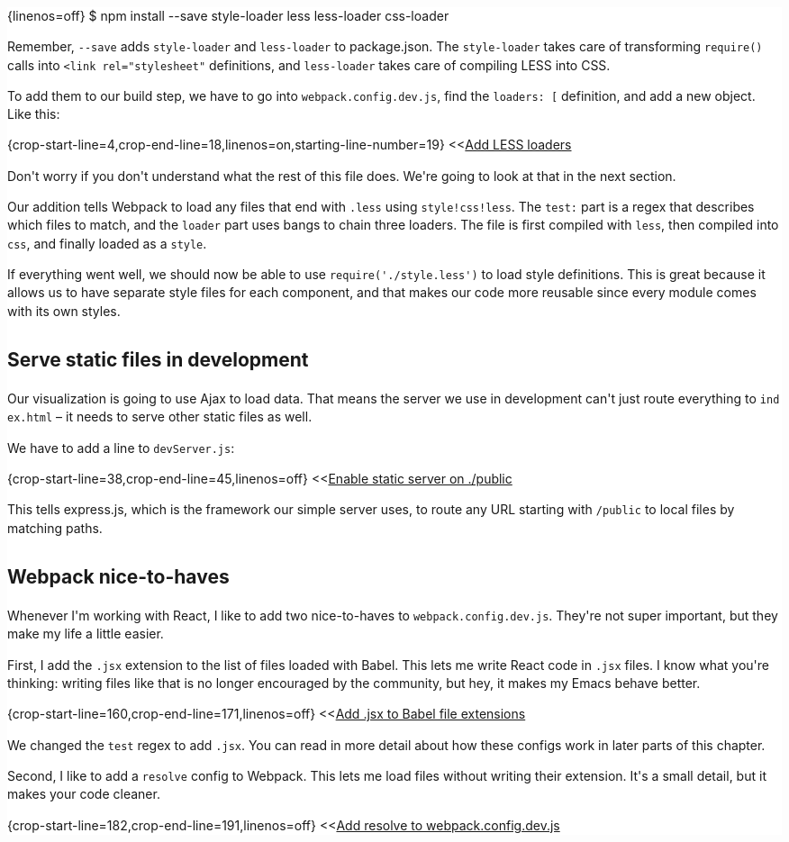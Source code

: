 {linenos=off}
    $ npm install --save style-loader less less-loader css-loader

Remember, `--save` adds `style-loader` and `less-loader` to package.json. The `style-loader` takes care of transforming `require()` calls into `<link rel="stylesheet"` definitions, and `less-loader` takes care of compiling LESS into CSS.

To add them to our build step, we have to go into `webpack.config.dev.js`, find the `loaders: [` definition, and add a new object. Like this:

{crop-start-line=4,crop-end-line=18,linenos=on,starting-line-number=19}
<<[Add LESS loaders](code_samples/env/webpack.config.dev.js)

Don't worry if you don't understand what the rest of this file does. We're going to look at that in the next section.

Our addition tells Webpack to load any files that end with `.less` using `style!css!less`. The `test:` part is a regex that describes which files to match, and the `loader` part uses bangs to chain three loaders. The file is first compiled with `less`, then compiled into `css`, and finally loaded as a `style`.

If everything went well, we should now be able to use `require('./style.less')` to load style definitions. This is great because it allows us to have separate style files for each component, and that makes our code more reusable since every module comes with its own styles.

## Serve static files in development

Our visualization is going to use Ajax to load data. That means the server we use in development can't just route everything to `index.html` – it needs to serve other static files as well.

We have to add a line to `devServer.js`:

{crop-start-line=38,crop-end-line=45,linenos=off}
<<[Enable static server on ./public](code_samples/env/devServer.js)

This tells express.js, which is the framework our simple server uses, to route any URL starting with `/public` to local files by matching paths.

## Webpack nice-to-haves

Whenever I'm working with React, I like to add two nice-to-haves to `webpack.config.dev.js`. They're not super important, but they make my life a little easier.

First, I add the `.jsx` extension to the list of files loaded with Babel. This lets me write React code in `.jsx` files. I know what you're thinking: writing files like that is no longer encouraged by the community, but hey, it makes my Emacs behave better.

{crop-start-line=160,crop-end-line=171,linenos=off}
<<[Add .jsx to Babel file extensions](code_samples/env/webpack.config.dev.js)

We changed the `test` regex to add `.jsx`. You can read in more detail about how these configs work in later parts of this chapter.

Second, I like to add a `resolve` config to Webpack. This lets me load files without writing their extension. It's a small detail, but it makes your code cleaner.

{crop-start-line=182,crop-end-line=191,linenos=off}
<<[Add resolve to webpack.config.dev.js](code_samples/env/webpack.config.dev.js)
